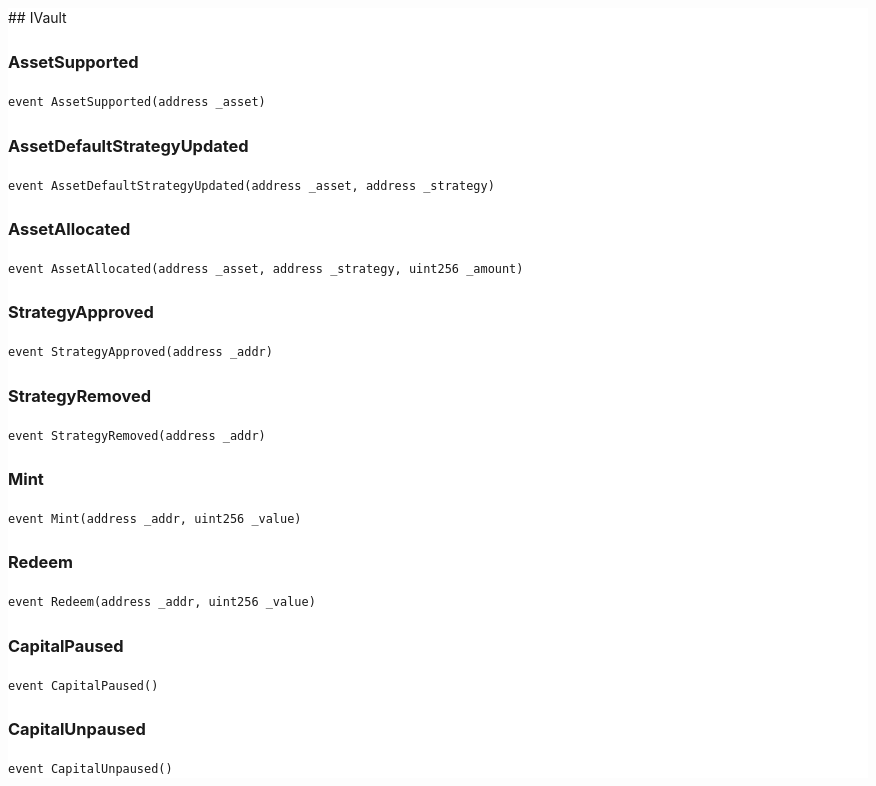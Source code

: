 ﻿﻿## IVault


### AssetSupported

```solidity
event AssetSupported(address _asset)
```

### AssetDefaultStrategyUpdated

```solidity
event AssetDefaultStrategyUpdated(address _asset, address _strategy)
```

### AssetAllocated

```solidity
event AssetAllocated(address _asset, address _strategy, uint256 _amount)
```

### StrategyApproved

```solidity
event StrategyApproved(address _addr)
```

### StrategyRemoved

```solidity
event StrategyRemoved(address _addr)
```

### Mint

```solidity
event Mint(address _addr, uint256 _value)
```

### Redeem

```solidity
event Redeem(address _addr, uint256 _value)
```

### CapitalPaused

```solidity
event CapitalPaused()
```

### CapitalUnpaused

```solidity
event CapitalUnpaused()
```
